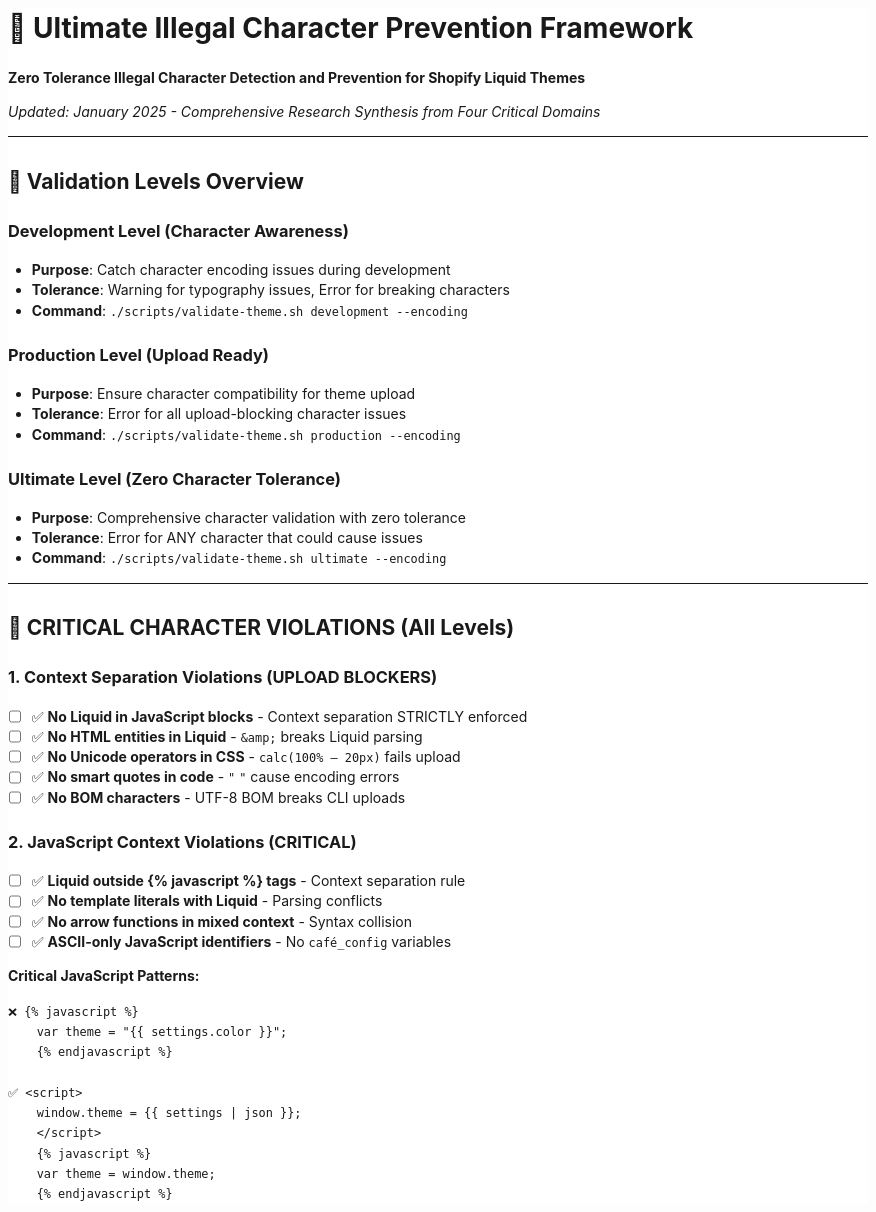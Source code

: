 # 🚫 Ultimate Illegal Character Prevention Framework

**Zero Tolerance Illegal Character Detection and Prevention for Shopify Liquid Themes**

*Updated: January 2025 - Comprehensive Research Synthesis from Four Critical Domains*

---

## 🎯 **Validation Levels Overview**

### **Development Level** (Character Awareness)
- **Purpose**: Catch character encoding issues during development
- **Tolerance**: Warning for typography issues, Error for breaking characters
- **Command**: `./scripts/validate-theme.sh development --encoding`

### **Production Level** (Upload Ready)
- **Purpose**: Ensure character compatibility for theme upload
- **Tolerance**: Error for all upload-blocking character issues
- **Command**: `./scripts/validate-theme.sh production --encoding`

### **Ultimate Level** (Zero Character Tolerance)
- **Purpose**: Comprehensive character validation with zero tolerance
- **Tolerance**: Error for ANY character that could cause issues
- **Command**: `./scripts/validate-theme.sh ultimate --encoding`

---

## 🚨 **CRITICAL CHARACTER VIOLATIONS (All Levels)**

### **1. Context Separation Violations (UPLOAD BLOCKERS)**
- [ ] ✅ **No Liquid in JavaScript blocks** - Context separation STRICTLY enforced
- [ ] ✅ **No HTML entities in Liquid** - `&amp;` breaks Liquid parsing
- [ ] ✅ **No Unicode operators in CSS** - `calc(100% – 20px)` fails upload
- [ ] ✅ **No smart quotes in code** - `"` `"` cause encoding errors
- [ ] ✅ **No BOM characters** - UTF-8 BOM breaks CLI uploads

### **2. JavaScript Context Violations (CRITICAL)**
- [ ] ✅ **Liquid outside {% javascript %} tags** - Context separation rule
- [ ] ✅ **No template literals with Liquid** - Parsing conflicts
- [ ] ✅ **No arrow functions in mixed context** - Syntax collision
- [ ] ✅ **ASCII-only JavaScript identifiers** - No `café_config` variables

**Critical JavaScript Patterns:**
```liquid
❌ {% javascript %}
    var theme = "{{ settings.color }}";
    {% endjavascript %}

✅ <script>
    window.theme = {{ settings | json }};
    </script>
    {% javascript %}
    var theme = window.theme;
    {% endjavascript %}
```

